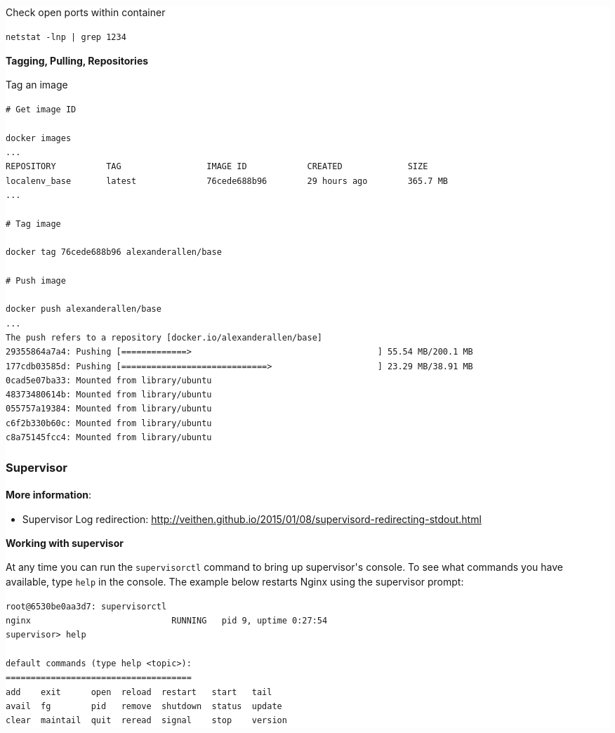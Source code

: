 Check open ports within container

    netstat -lnp | grep 1234

__Tagging, Pulling, Repositories__

Tag an image

    # Get image ID

    docker images
    ...
    REPOSITORY          TAG                 IMAGE ID            CREATED             SIZE
    localenv_base       latest              76cede688b96        29 hours ago        365.7 MB
    ...

    # Tag image

    docker tag 76cede688b96 alexanderallen/base

    # Push image

    docker push alexanderallen/base
    ...
    The push refers to a repository [docker.io/alexanderallen/base]
    29355864a7a4: Pushing [=============>                                     ] 55.54 MB/200.1 MB
    177cdb03585d: Pushing [=============================>                     ] 23.29 MB/38.91 MB
    0cad5e07ba33: Mounted from library/ubuntu
    48373480614b: Mounted from library/ubuntu
    055757a19384: Mounted from library/ubuntu
    c6f2b330b60c: Mounted from library/ubuntu
    c8a75145fcc4: Mounted from library/ubuntu

### Supervisor

__More information__:

* Supervisor Log redirection: http://veithen.github.io/2015/01/08/supervisord-redirecting-stdout.html

__Working with supervisor__

At any time you can run the `supervisorctl` command to bring up supervisor's console.
To see what commands you have available, type `help` in the console.
The example below restarts Nginx using the supervisor prompt:

    root@6530be0aa3d7: supervisorctl
    nginx                            RUNNING   pid 9, uptime 0:27:54
    supervisor> help

    default commands (type help <topic>):
    =====================================
    add    exit      open  reload  restart   start   tail
    avail  fg        pid   remove  shutdown  status  update
    clear  maintail  quit  reread  signal    stop    version
